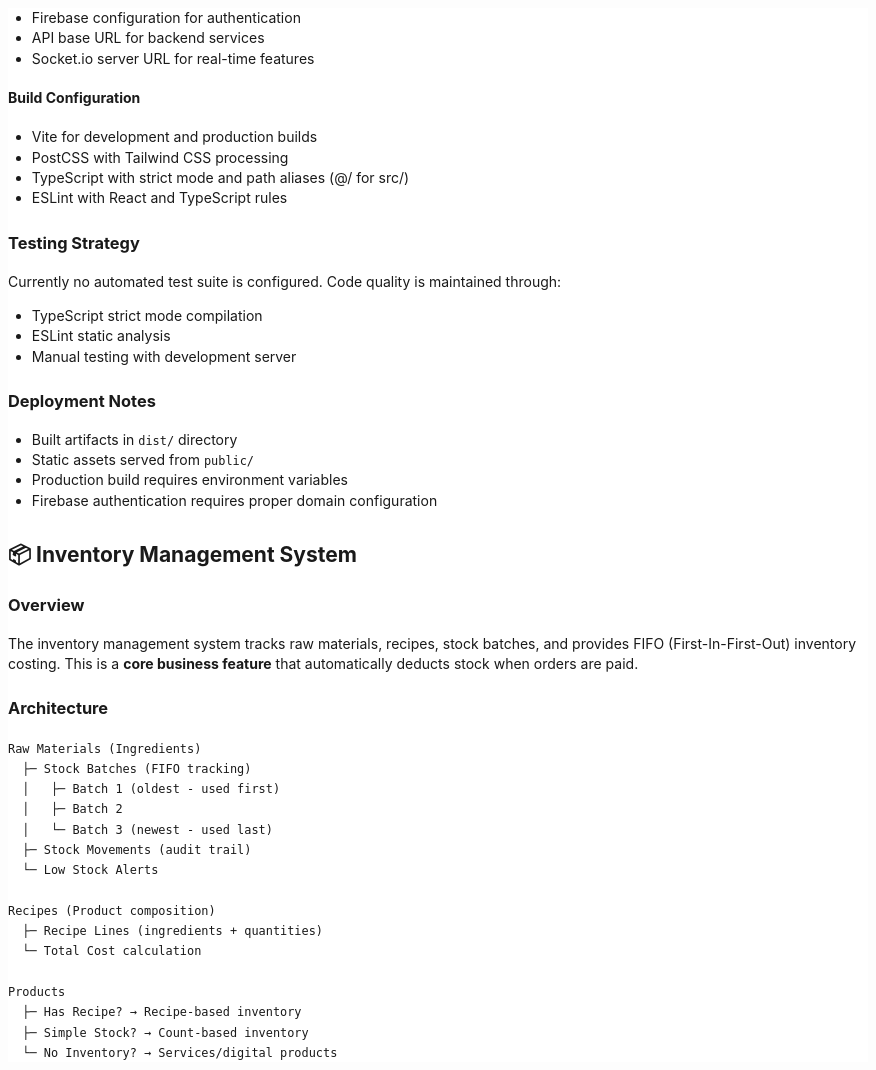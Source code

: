 - Firebase configuration for authentication
- API base URL for backend services
- Socket.io server URL for real-time features

#### Build Configuration

- Vite for development and production builds
- PostCSS with Tailwind CSS processing
- TypeScript with strict mode and path aliases (@/ for src/)
- ESLint with React and TypeScript rules

### Testing Strategy

Currently no automated test suite is configured. Code quality is maintained through:

- TypeScript strict mode compilation
- ESLint static analysis
- Manual testing with development server

### Deployment Notes

- Built artifacts in `dist/` directory
- Static assets served from `public/`
- Production build requires environment variables
- Firebase authentication requires proper domain configuration

## 📦 Inventory Management System

### Overview

The inventory management system tracks raw materials, recipes, stock batches, and provides FIFO (First-In-First-Out) inventory costing. This is a **core business feature** that automatically deducts stock when orders are paid.

### Architecture

```
Raw Materials (Ingredients)
  ├─ Stock Batches (FIFO tracking)
  │   ├─ Batch 1 (oldest - used first)
  │   ├─ Batch 2
  │   └─ Batch 3 (newest - used last)
  ├─ Stock Movements (audit trail)
  └─ Low Stock Alerts

Recipes (Product composition)
  ├─ Recipe Lines (ingredients + quantities)
  └─ Total Cost calculation

Products
  ├─ Has Recipe? → Recipe-based inventory
  ├─ Simple Stock? → Count-based inventory
  └─ No Inventory? → Services/digital products
```
